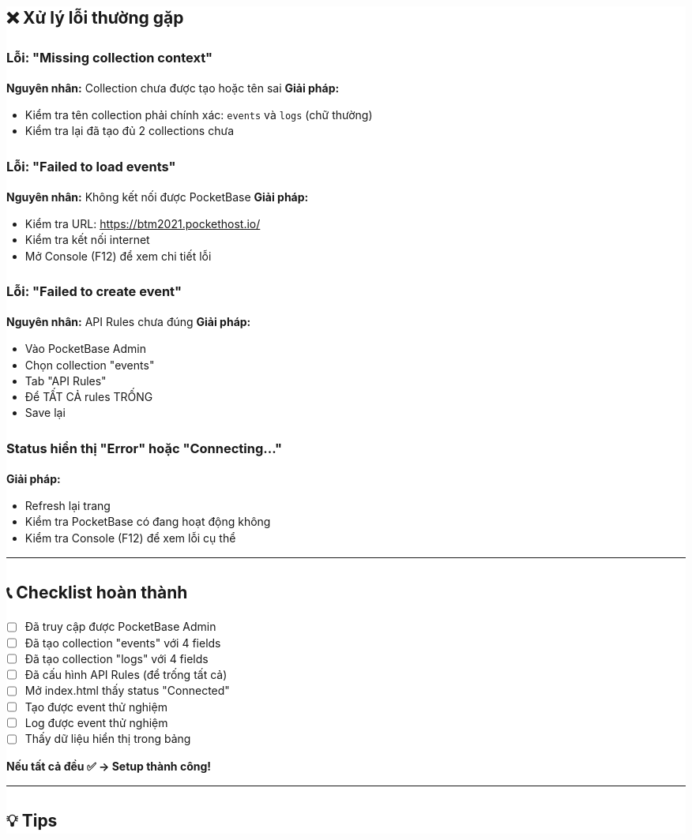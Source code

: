 
## ❌ Xử lý lỗi thường gặp

### Lỗi: "Missing collection context"
**Nguyên nhân:** Collection chưa được tạo hoặc tên sai
**Giải pháp:**
- Kiểm tra tên collection phải chính xác: `events` và `logs` (chữ thường)
- Kiểm tra lại đã tạo đủ 2 collections chưa

### Lỗi: "Failed to load events"
**Nguyên nhân:** Không kết nối được PocketBase
**Giải pháp:**
- Kiểm tra URL: https://btm2021.pockethost.io/
- Kiểm tra kết nối internet
- Mở Console (F12) để xem chi tiết lỗi

### Lỗi: "Failed to create event"
**Nguyên nhân:** API Rules chưa đúng
**Giải pháp:**
- Vào PocketBase Admin
- Chọn collection "events"
- Tab "API Rules"
- Để TẤT CẢ rules TRỐNG
- Save lại

### Status hiển thị "Error" hoặc "Connecting..."
**Giải pháp:**
- Refresh lại trang
- Kiểm tra PocketBase có đang hoạt động không
- Kiểm tra Console (F12) để xem lỗi cụ thể

---

## 📞 Checklist hoàn thành

- [ ] Đã truy cập được PocketBase Admin
- [ ] Đã tạo collection "events" với 4 fields
- [ ] Đã tạo collection "logs" với 4 fields
- [ ] Đã cấu hình API Rules (để trống tất cả)
- [ ] Mở index.html thấy status "Connected"
- [ ] Tạo được event thử nghiệm
- [ ] Log được event thử nghiệm
- [ ] Thấy dữ liệu hiển thị trong bảng

**Nếu tất cả đều ✅ → Setup thành công!**

---

## 💡 Tips
